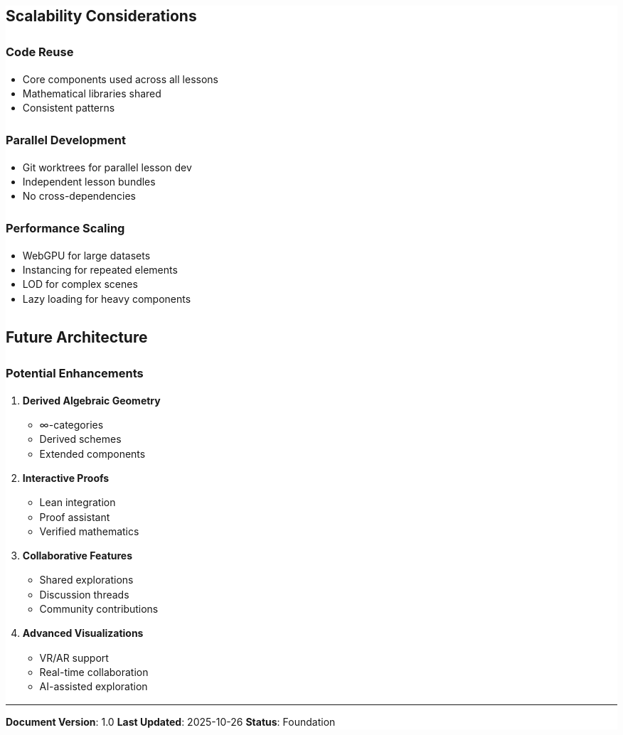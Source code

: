 ## Scalability Considerations

### Code Reuse
- Core components used across all lessons
- Mathematical libraries shared
- Consistent patterns

### Parallel Development
- Git worktrees for parallel lesson dev
- Independent lesson bundles
- No cross-dependencies

### Performance Scaling
- WebGPU for large datasets
- Instancing for repeated elements
- LOD for complex scenes
- Lazy loading for heavy components

## Future Architecture

### Potential Enhancements

1. **Derived Algebraic Geometry**
   - ∞-categories
   - Derived schemes
   - Extended components

2. **Interactive Proofs**
   - Lean integration
   - Proof assistant
   - Verified mathematics

3. **Collaborative Features**
   - Shared explorations
   - Discussion threads
   - Community contributions

4. **Advanced Visualizations**
   - VR/AR support
   - Real-time collaboration
   - AI-assisted exploration

---

**Document Version**: 1.0
**Last Updated**: 2025-10-26
**Status**: Foundation
